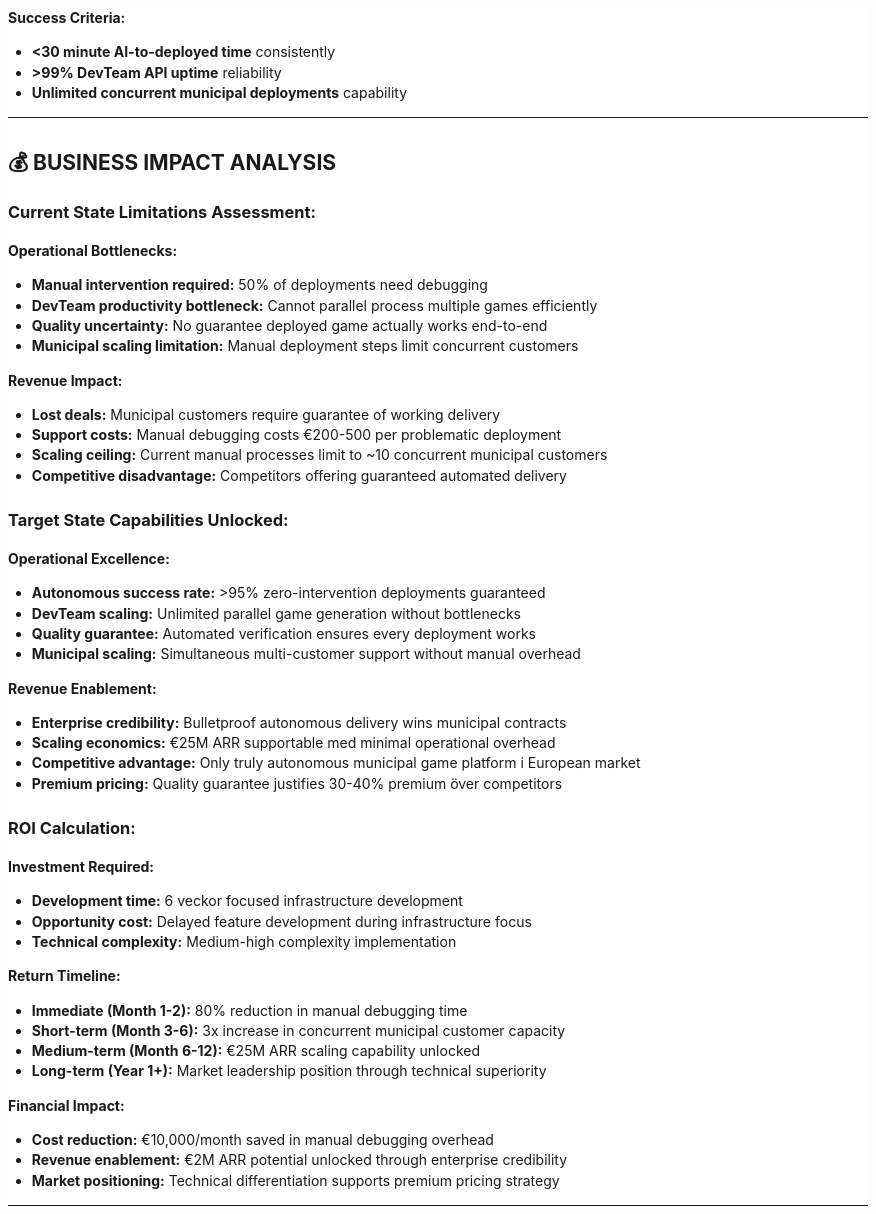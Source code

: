 **Success Criteria:**
- **<30 minute AI-to-deployed time** consistently
- **>99% DevTeam API uptime** reliability  
- **Unlimited concurrent municipal deployments** capability

---

## 💰 BUSINESS IMPACT ANALYSIS

### **Current State Limitations Assessment:**

**Operational Bottlenecks:**
- **Manual intervention required:** 50% of deployments need debugging
- **DevTeam productivity bottleneck:** Cannot parallel process multiple games efficiently  
- **Quality uncertainty:** No guarantee deployed game actually works end-to-end
- **Municipal scaling limitation:** Manual deployment steps limit concurrent customers

**Revenue Impact:**
- **Lost deals:** Municipal customers require guarantee of working delivery
- **Support costs:** Manual debugging costs €200-500 per problematic deployment
- **Scaling ceiling:** Current manual processes limit to ~10 concurrent municipal customers
- **Competitive disadvantage:** Competitors offering guaranteed automated delivery

### **Target State Capabilities Unlocked:**

**Operational Excellence:**
- **Autonomous success rate:** >95% zero-intervention deployments guaranteed
- **DevTeam scaling:** Unlimited parallel game generation without bottlenecks
- **Quality guarantee:** Automated verification ensures every deployment works
- **Municipal scaling:** Simultaneous multi-customer support without manual overhead

**Revenue Enablement:**
- **Enterprise credibility:** Bulletproof autonomous delivery wins municipal contracts
- **Scaling economics:** €25M ARR supportable med minimal operational overhead
- **Competitive advantage:** Only truly autonomous municipal game platform i European market
- **Premium pricing:** Quality guarantee justifies 30-40% premium över competitors

### **ROI Calculation:**

**Investment Required:**
- **Development time:** 6 veckor focused infrastructure development
- **Opportunity cost:** Delayed feature development during infrastructure focus
- **Technical complexity:** Medium-high complexity implementation

**Return Timeline:**
- **Immediate (Month 1-2):** 80% reduction in manual debugging time
- **Short-term (Month 3-6):** 3x increase in concurrent municipal customer capacity
- **Medium-term (Month 6-12):** €25M ARR scaling capability unlocked
- **Long-term (Year 1+):** Market leadership position through technical superiority

**Financial Impact:**
- **Cost reduction:** €10,000/month saved in manual debugging overhead
- **Revenue enablement:** €2M ARR potential unlocked through enterprise credibility
- **Market positioning:** Technical differentiation supports premium pricing strategy

---